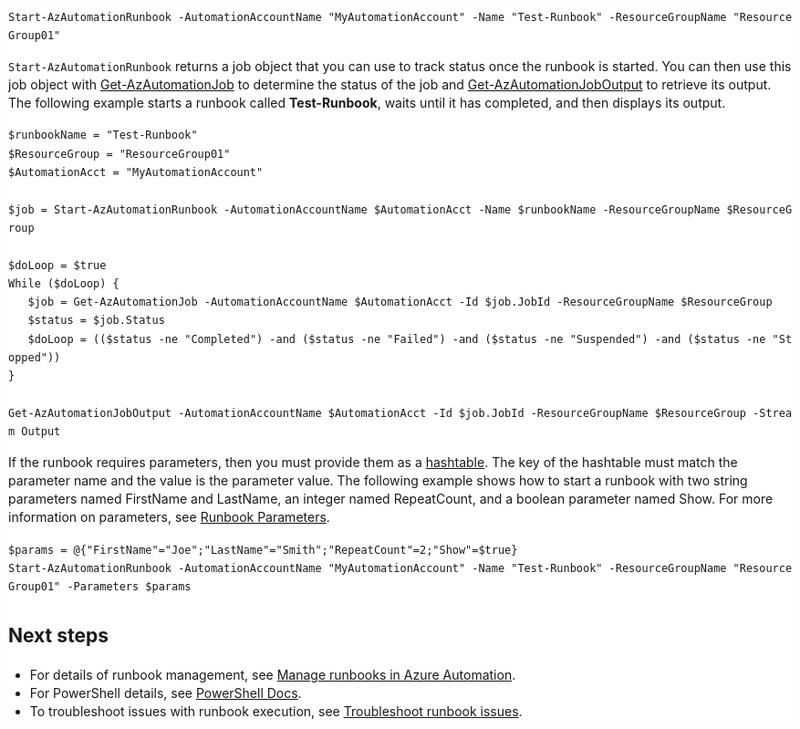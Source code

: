 ```azurepowershell-interactive
Start-AzAutomationRunbook -AutomationAccountName "MyAutomationAccount" -Name "Test-Runbook" -ResourceGroupName "ResourceGroup01"
```

`Start-AzAutomationRunbook` returns a job object that you can use to track status once the runbook is started. You can then use this job object with [Get-AzAutomationJob](/powershell/module/Az.Automation/Get-AzAutomationJob) to determine the status of the job and [Get-AzAutomationJobOutput](/powershell/module/az.automation/get-azautomationjoboutput) to retrieve its output. The following example starts a runbook called **Test-Runbook**, waits until it has completed, and then displays its output.

```azurepowershell-interactive
$runbookName = "Test-Runbook"
$ResourceGroup = "ResourceGroup01"
$AutomationAcct = "MyAutomationAccount"

$job = Start-AzAutomationRunbook -AutomationAccountName $AutomationAcct -Name $runbookName -ResourceGroupName $ResourceGroup

$doLoop = $true
While ($doLoop) {
   $job = Get-AzAutomationJob -AutomationAccountName $AutomationAcct -Id $job.JobId -ResourceGroupName $ResourceGroup
   $status = $job.Status
   $doLoop = (($status -ne "Completed") -and ($status -ne "Failed") -and ($status -ne "Suspended") -and ($status -ne "Stopped"))
}

Get-AzAutomationJobOutput -AutomationAccountName $AutomationAcct -Id $job.JobId -ResourceGroupName $ResourceGroup -Stream Output
```

If the runbook requires parameters, then you must provide them as a [hashtable](/powershell/module/microsoft.powershell.core/about/about_hash_tables). The key of the hashtable must match the parameter name and the value is the parameter value. The following example shows how to start a runbook with two string parameters named FirstName and LastName, an integer named RepeatCount, and a boolean parameter named Show. For more information on parameters, see [Runbook Parameters](#work-with-runbook-parameters).

```azurepowershell-interactive
$params = @{"FirstName"="Joe";"LastName"="Smith";"RepeatCount"=2;"Show"=$true}
Start-AzAutomationRunbook -AutomationAccountName "MyAutomationAccount" -Name "Test-Runbook" -ResourceGroupName "ResourceGroup01" -Parameters $params
```

## Next steps

* For details of runbook management, see [Manage runbooks in Azure Automation](manage-runbooks.md).
* For PowerShell details, see [PowerShell Docs](/powershell/scripting/overview).
* To troubleshoot issues with runbook execution, see [Troubleshoot runbook issues](troubleshoot/runbooks.md).
